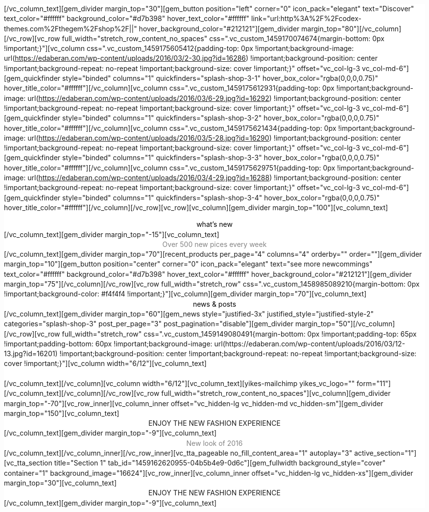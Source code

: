 [/vc_column_text][gem_divider margin_top="30"][gem_button position="left" corner="0" icon_pack="elegant" text="Discover" text_color="#ffffff" background_color="#d7b398" hover_text_color="#ffffff" link="url:http%3A%2F%2Fcodex-themes.com%2Fthegem%2Fshop%2F||" hover_background_color="#212121"][gem_divider margin_top="80"][/vc_column][/vc_row][vc_row full_width="stretch_row_content_no_spaces" css=".vc_custom_1459170074674{margin-bottom: 0px !important;}"][vc_column css=".vc_custom_1459175605412{padding-top: 0px !important;background-image: url(https://edaberan.com/wp-content/uploads/2016/03/2-30.jpg?id=16286) !important;background-position: center !important;background-repeat: no-repeat !important;background-size: cover !important;}" offset="vc_col-lg-3 vc_col-md-6"][gem_quickfinder style="binded" columns="1" quickfinders="splash-shop-3-1" hover_box_color="rgba(0,0,0,0.75)" hover_title_color="#ffffff"][/vc_column][vc_column css=".vc_custom_1459175612931{padding-top: 0px !important;background-image: url(https://edaberan.com/wp-content/uploads/2016/03/6-29.jpg?id=16292) !important;background-position: center !important;background-repeat: no-repeat !important;background-size: cover !important;}" offset="vc_col-lg-3 vc_col-md-6"][gem_quickfinder style="binded" columns="1" quickfinders="splash-shop-3-2" hover_box_color="rgba(0,0,0,0.75)" hover_title_color="#ffffff"][/vc_column][vc_column css=".vc_custom_1459175621434{padding-top: 0px !important;background-image: url(https://edaberan.com/wp-content/uploads/2016/03/5-28.jpg?id=16290) !important;background-position: center !important;background-repeat: no-repeat !important;background-size: cover !important;}" offset="vc_col-lg-3 vc_col-md-6"][gem_quickfinder style="binded" columns="1" quickfinders="splash-shop-3-3" hover_box_color="rgba(0,0,0,0.75)" hover_title_color="#ffffff"][/vc_column][vc_column css=".vc_custom_1459175629751{padding-top: 0px !important;background-image: url(https://edaberan.com/wp-content/uploads/2016/03/4-29.jpg?id=16288) !important;background-position: center !important;background-repeat: no-repeat !important;background-size: cover !important;}" offset="vc_col-lg-3 vc_col-md-6"][gem_quickfinder style="binded" columns="1" quickfinders="splash-shop-3-4" hover_box_color="rgba(0,0,0,0.75)" hover_title_color="#ffffff"][/vc_column][/vc_row][vc_row][vc_column][gem_divider margin_top="100"][vc_column_text]
<div class="title-h1" style="text-align: center;"><span style="color: #000000;">what’s new</span></div>
[/vc_column_text][gem_divider margin_top="-15"][vc_column_text]
<div class="styled-subtitle" style="text-align: center;"><span style="color: #838383;">Over 500 new pices every week</span></div>
[/vc_column_text][gem_divider margin_top="70"][recent_products per_page="4" columns="4" orderby="" order=""][gem_divider margin_top="10"][gem_button position="center" corner="0" icon_pack="elegant" text="see more newcommings" text_color="#ffffff" background_color="#d7b398" hover_text_color="#ffffff" hover_background_color="#212121"][gem_divider margin_top="75"][/vc_column][/vc_row][vc_row full_width="stretch_row" css=".vc_custom_1458985089210{margin-bottom: 0px !important;background-color: #f4f4f4 !important;}"][vc_column][gem_divider margin_top="70"][vc_column_text]
<div class="title-h1" style="text-align: center;"><span style="color: #000000;">news &amp; posts</span></div>
[/vc_column_text][gem_divider margin_top="60"][gem_news style="justified-3x" justified_style="justified-style-2" categories="splash-shop-3" post_per_page="3" post_pagination="disable"][gem_divider margin_top="50"][/vc_column][/vc_row][vc_row full_width="stretch_row" css=".vc_custom_1459149080491{margin-bottom: 0px !important;padding-top: 65px !important;padding-bottom: 60px !important;background-image: url(https://edaberan.com/wp-content/uploads/2016/03/12-13.jpg?id=16201) !important;background-position: center !important;background-repeat: no-repeat !important;background-size: cover !important;}"][vc_column width="6/12"][vc_column_text]
<div class="title-h4" style="text-align: right;"><span style="color: #ffffff;">subscribe for news &amp; posts</span></div>
[/vc_column_text][/vc_column][vc_column width="6/12"][vc_column_text][yikes-mailchimp yikes_vc_logo="" form="11"][/vc_column_text][/vc_column][/vc_row][vc_row full_width="stretch_row_content_no_spaces"][vc_column][gem_divider margin_top="-70"][vc_row_inner][vc_column_inner offset="vc_hidden-lg vc_hidden-md vc_hidden-sm"][gem_divider margin_top="150"][vc_column_text]
<div class="title-h2" style="text-align: center;">ENJOY THE NEW <span class="light">FASHION EXPERIENCE</span></div>
[/vc_column_text][gem_divider margin_top="-9"][vc_column_text]
<div class="styled-subtitle" style="text-align: center;"><span style="color: #838383;">New look of 2016</span></div>
[/vc_column_text][/vc_column_inner][/vc_row_inner][vc_tta_pageable no_fill_content_area="1" autoplay="3" active_section="1"][vc_tta_section title="Section 1" tab_id="1459162620955-04b5b4e9-0d6c"][gem_fullwidth background_style="cover" container="1" background_image="16624"][vc_row_inner][vc_column_inner offset="vc_hidden-lg vc_hidden-xs"][gem_divider margin_top="30"][vc_column_text]
<div class="title-h2" style="text-align: center;">ENJOY THE NEW <span class="light">FASHION EXPERIENCE</span></div>
[/vc_column_text][gem_divider margin_top="-9"][vc_column_text]